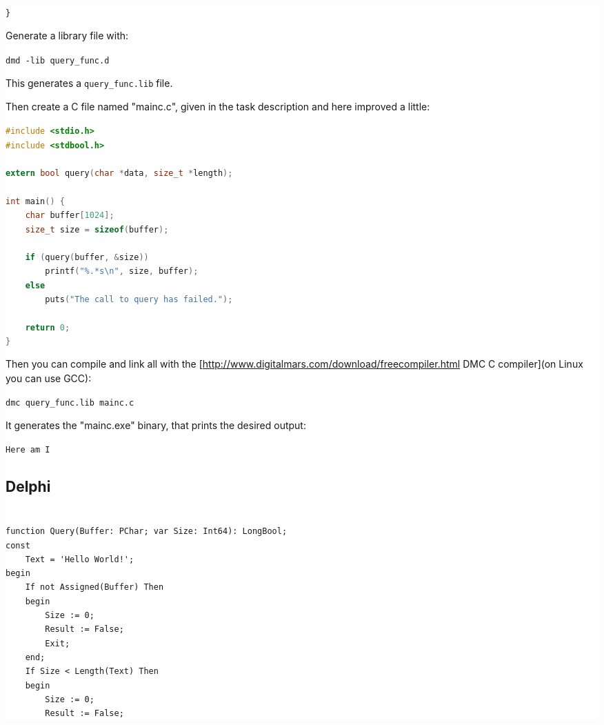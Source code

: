 ```d
}
```


Generate a library file with:


```txt
dmd -lib query_func.d
```


This generates a <code>query_func.lib</code> file.

Then create a C file named "mainc.c", given in the task description and here improved a little:


```c
#include <stdio.h>
#include <stdbool.h>

extern bool query(char *data, size_t *length);

int main() {
    char buffer[1024];
    size_t size = sizeof(buffer);

    if (query(buffer, &size))
        printf("%.*s\n", size, buffer);
    else
        puts("The call to query has failed.");

    return 0;
}
```


Then you can compile and link all with the [http://www.digitalmars.com/download/freecompiler.html DMC C compiler](on Linux you can use GCC):


```txt
dmc query_func.lib mainc.c
```


It generates the "mainc.exe" binary, that prints the desired output:


```txt
Here am I
```



## Delphi


```delphi

function Query(Buffer: PChar; var Size: Int64): LongBool;
const
    Text = 'Hello World!';
begin
    If not Assigned(Buffer) Then
    begin
        Size := 0;
        Result := False;
        Exit;
    end;
    If Size < Length(Text) Then
    begin
        Size := 0;
        Result := False;
```